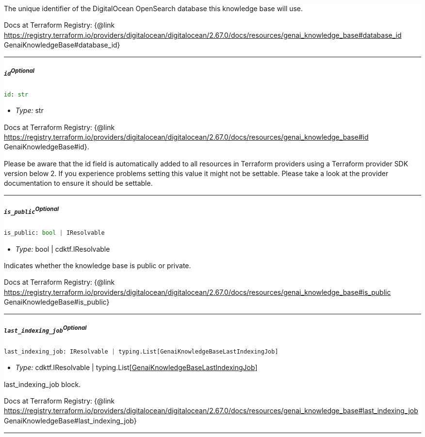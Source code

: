 The unique identifier of the DigitalOcean OpenSearch database this knowledge base will use.

Docs at Terraform Registry: {@link https://registry.terraform.io/providers/digitalocean/digitalocean/2.67.0/docs/resources/genai_knowledge_base#database_id GenaiKnowledgeBase#database_id}

---

##### `id`<sup>Optional</sup> <a name="id" id="@cdktf/provider-digitalocean.genaiKnowledgeBase.GenaiKnowledgeBaseConfig.property.id"></a>

```python
id: str
```

- *Type:* str

Docs at Terraform Registry: {@link https://registry.terraform.io/providers/digitalocean/digitalocean/2.67.0/docs/resources/genai_knowledge_base#id GenaiKnowledgeBase#id}.

Please be aware that the id field is automatically added to all resources in Terraform providers using a Terraform provider SDK version below 2.
If you experience problems setting this value it might not be settable. Please take a look at the provider documentation to ensure it should be settable.

---

##### `is_public`<sup>Optional</sup> <a name="is_public" id="@cdktf/provider-digitalocean.genaiKnowledgeBase.GenaiKnowledgeBaseConfig.property.isPublic"></a>

```python
is_public: bool | IResolvable
```

- *Type:* bool | cdktf.IResolvable

Indicates whether the knowledge base is public or private.

Docs at Terraform Registry: {@link https://registry.terraform.io/providers/digitalocean/digitalocean/2.67.0/docs/resources/genai_knowledge_base#is_public GenaiKnowledgeBase#is_public}

---

##### `last_indexing_job`<sup>Optional</sup> <a name="last_indexing_job" id="@cdktf/provider-digitalocean.genaiKnowledgeBase.GenaiKnowledgeBaseConfig.property.lastIndexingJob"></a>

```python
last_indexing_job: IResolvable | typing.List[GenaiKnowledgeBaseLastIndexingJob]
```

- *Type:* cdktf.IResolvable | typing.List[<a href="#@cdktf/provider-digitalocean.genaiKnowledgeBase.GenaiKnowledgeBaseLastIndexingJob">GenaiKnowledgeBaseLastIndexingJob</a>]

last_indexing_job block.

Docs at Terraform Registry: {@link https://registry.terraform.io/providers/digitalocean/digitalocean/2.67.0/docs/resources/genai_knowledge_base#last_indexing_job GenaiKnowledgeBase#last_indexing_job}

---